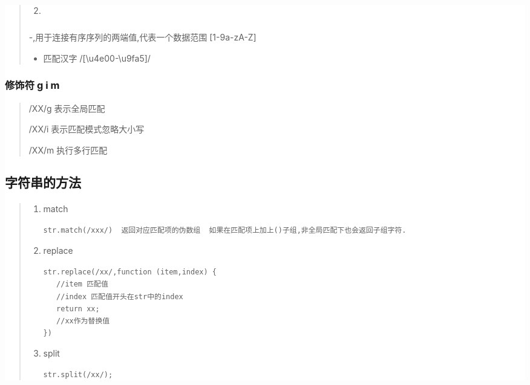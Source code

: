 >
> ```
> 
> ```
>
> 2. ```
>   -,用于连接有序序列的两端值,代表一个数据范围 [1-9a-zA-Z]
>   ```
> ```
> 
> ```
>
> ```
> 
> ```
>
> ```
> 
> + 匹配汉字 /[\u4e00-\u9fa5]/
> ```
>
> ```
> 
> ```
>
> ```
> 
> ```

### 修饰符 g i m

> /XX/g 表示全局匹配
>
> /XX/i 表示匹配模式忽略大小写
>
> /XX/m 执行多行匹配

## 字符串的方法

> 1. match
>
>    ```
>    str.match(/xxx/)  返回对应匹配项的伪数组  如果在匹配项上加上()子组,非全局匹配下也会返回子组字符.
>    ```
>
>    
>
> 2. replace
>
>    ```
>    str.replace(/xx/,function (item,index) {
>    	//item 匹配值
>    	//index 匹配值开头在str中的index
>    	return xx;
>    	//xx作为替换值
>    })
>    ```
>
>    
>
> 3. split
>
>    ```
>    str.split(/xx/);